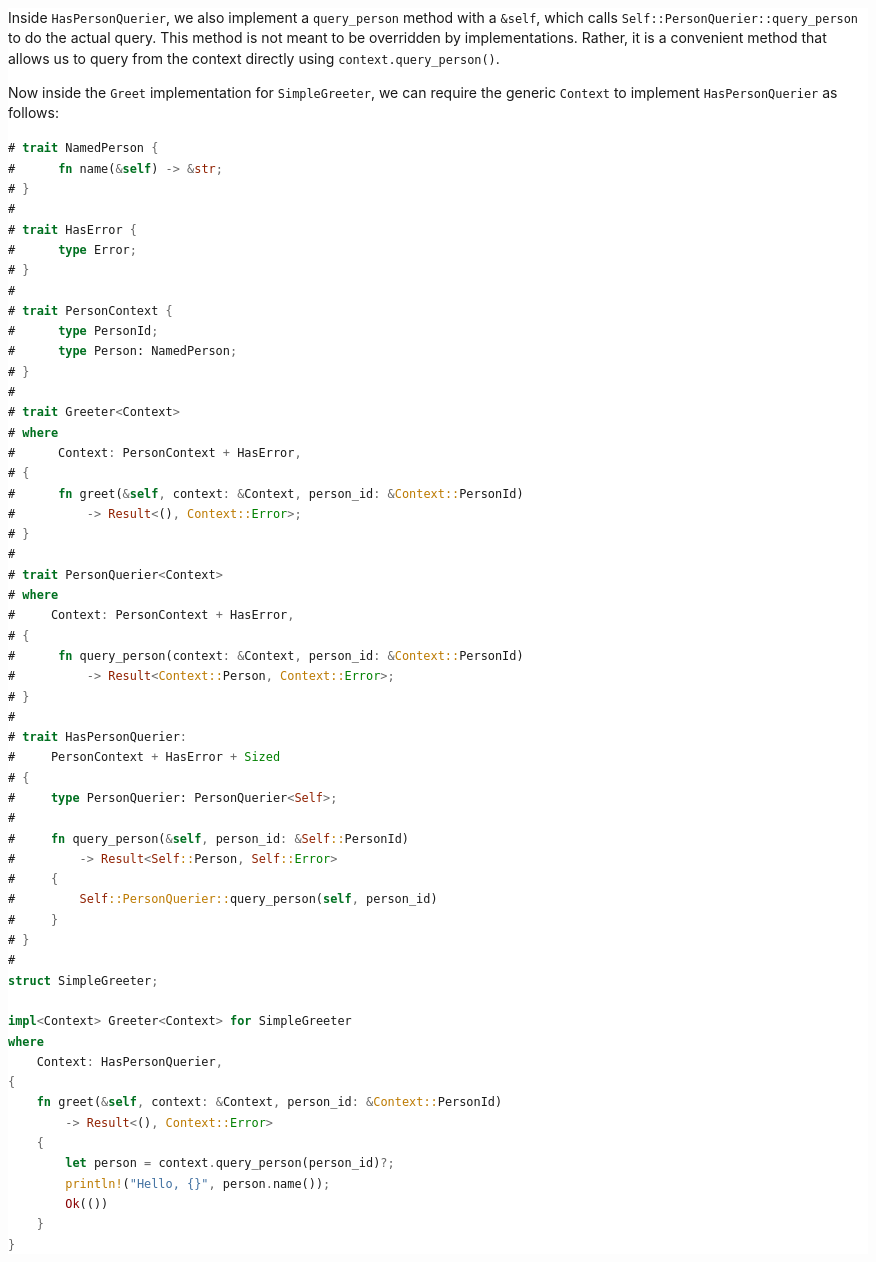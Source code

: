 Inside `HasPersonQuerier`, we also implement a `query_person` method with a `&self`,
which calls `Self::PersonQuerier::query_person` to do the actual query. This method
is not meant to be overridden by implementations. Rather, it is a convenient method
that allows us to query from the context directly using `context.query_person()`.

Now inside the `Greet` implementation for `SimpleGreeter`, we can require the
generic `Context` to implement `HasPersonQuerier` as follows:


```rust
# trait NamedPerson {
#      fn name(&self) -> &str;
# }
#
# trait HasError {
#      type Error;
# }
#
# trait PersonContext {
#      type PersonId;
#      type Person: NamedPerson;
# }
#
# trait Greeter<Context>
# where
#      Context: PersonContext + HasError,
# {
#      fn greet(&self, context: &Context, person_id: &Context::PersonId)
#          -> Result<(), Context::Error>;
# }
#
# trait PersonQuerier<Context>
# where
#     Context: PersonContext + HasError,
# {
#      fn query_person(context: &Context, person_id: &Context::PersonId)
#          -> Result<Context::Person, Context::Error>;
# }
#
# trait HasPersonQuerier:
#     PersonContext + HasError + Sized
# {
#     type PersonQuerier: PersonQuerier<Self>;
#
#     fn query_person(&self, person_id: &Self::PersonId)
#         -> Result<Self::Person, Self::Error>
#     {
#         Self::PersonQuerier::query_person(self, person_id)
#     }
# }
#
struct SimpleGreeter;

impl<Context> Greeter<Context> for SimpleGreeter
where
    Context: HasPersonQuerier,
{
    fn greet(&self, context: &Context, person_id: &Context::PersonId)
        -> Result<(), Context::Error>
    {
        let person = context.query_person(person_id)?;
        println!("Hello, {}", person.name());
        Ok(())
    }
}
```